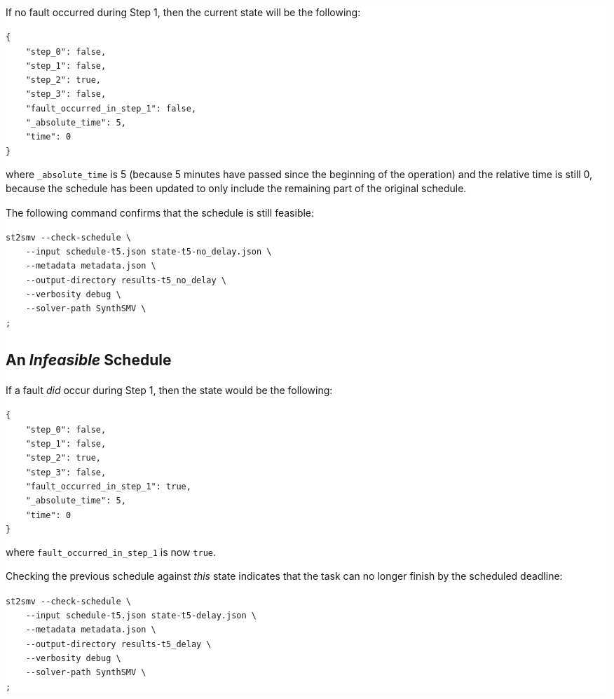 If no fault occurred during Step 1, then the current state will be the
following:

    {
        "step_0": false,
        "step_1": false,
        "step_2": true,
        "step_3": false,
        "fault_occurred_in_step_1": false,
        "_absolute_time": 5,
        "time": 0
    }

where `_absolute_time` is 5 (because 5 minutes have passed since the
beginning of the operation) and the relative time is still 0, because
the schedule has been updated to only include the remaining part of
the original schedule.

The following command confirms that the schedule is still feasible:

    st2smv --check-schedule \
        --input schedule-t5.json state-t5-no_delay.json \
        --metadata metadata.json \
        --output-directory results-t5_no_delay \
        --verbosity debug \
        --solver-path SynthSMV \
    ;

## An *Infeasible* Schedule

If a fault *did* occur during Step 1, then the state would be the
following:

    {
        "step_0": false,
        "step_1": false,
        "step_2": true,
        "step_3": false,
        "fault_occurred_in_step_1": true,
        "_absolute_time": 5,
        "time": 0
    }

where `fault_occurred_in_step_1` is now `true`.

Checking the previous schedule against *this* state indicates that the
task can no longer finish by the scheduled deadline:

    st2smv --check-schedule \
        --input schedule-t5.json state-t5-delay.json \
        --metadata metadata.json \
        --output-directory results-t5_delay \
        --verbosity debug \
        --solver-path SynthSMV \
    ;
